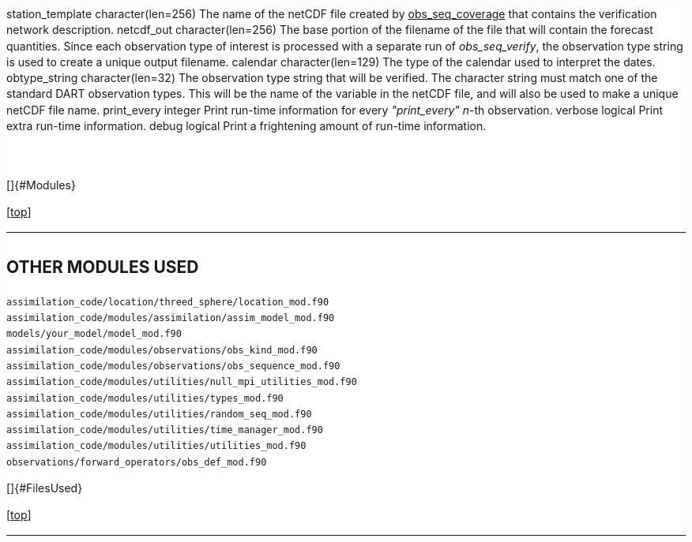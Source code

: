   station\_template     character(len=256)                   The name of the netCDF file created by [obs\_seq\_coverage](../../../assimilation_code/programs/obs_seq_coverage/obs_seq_coverage.html) that contains the verification network description.
  netcdf\_out           character(len=256)                   The base portion of the filename of the file that will contain the forecast quantities. Since each observation type of interest is processed with a separate run of *obs\_seq\_verify*, the observation type string is used to create a unique output filename.
  calendar              character(len=129)                   The type of the calendar used to interpret the dates.
  obtype\_string        character(len=32)                    The observation type string that will be verified. The character string must match one of the standard DART observation types. This will be the name of the variable in the netCDF file, and will also be used to make a unique netCDF file name.
  print\_every          integer                              Print run-time information for every *"print\_every"* *n*-th observation.
  verbose               logical                              Print extra run-time information.
  debug                 logical                              Print a frightening amount of run-time information.

</div>

\
\
[]{#Modules}

<div class="top">

\[[top](#)\]

</div>

------------------------------------------------------------------------

OTHER MODULES USED
------------------

    assimilation_code/location/threed_sphere/location_mod.f90
    assimilation_code/modules/assimilation/assim_model_mod.f90
    models/your_model/model_mod.f90
    assimilation_code/modules/observations/obs_kind_mod.f90
    assimilation_code/modules/observations/obs_sequence_mod.f90
    assimilation_code/modules/utilities/null_mpi_utilities_mod.f90
    assimilation_code/modules/utilities/types_mod.f90
    assimilation_code/modules/utilities/random_seq_mod.f90
    assimilation_code/modules/utilities/time_manager_mod.f90
    assimilation_code/modules/utilities/utilities_mod.f90
    observations/forward_operators/obs_def_mod.f90

[]{#FilesUsed}

<div class="top">

\[[top](#)\]

</div>

------------------------------------------------------------------------

